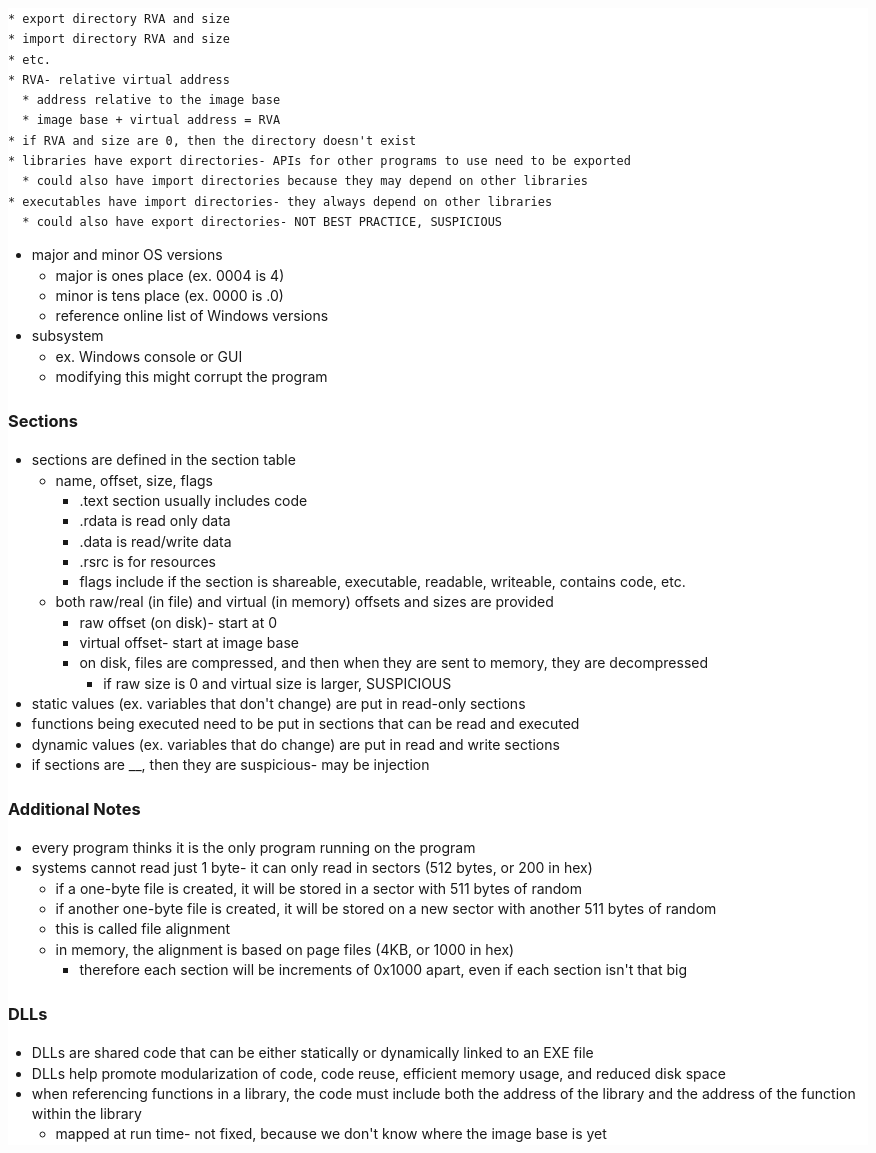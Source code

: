     * export directory RVA and size
    * import directory RVA and size
    * etc.
    * RVA- relative virtual address
      * address relative to the image base
      * image base + virtual address = RVA
    * if RVA and size are 0, then the directory doesn't exist
    * libraries have export directories- APIs for other programs to use need to be exported
      * could also have import directories because they may depend on other libraries
    * executables have import directories- they always depend on other libraries
      * could also have export directories- NOT BEST PRACTICE, SUSPICIOUS
  * major and minor OS versions
    * major is ones place (ex. 0004 is 4)
    * minor is tens place (ex. 0000 is .0)
    * reference online list of Windows versions
  * subsystem
    * ex. Windows console or GUI
    * modifying this might corrupt the program

### Sections

* sections are defined in the section table
  * name, offset, size, flags
    * .text section usually includes code
    * .rdata is read only data
    * .data is read/write data
    * .rsrc is for resources
    * flags include if the section is shareable, executable, readable, writeable, contains code, etc.
  * both raw/real (in file) and virtual (in memory) offsets and sizes are provided
    * raw offset (on disk)- start at 0
    * virtual offset- start at image base
    * on disk, files are compressed, and then when they are sent to memory, they are decompressed
      * if raw size is 0 and virtual size is larger, SUSPICIOUS
* static values (ex. variables that don't change) are put in read-only sections
* functions being executed need to be put in sections that can be read and executed
* dynamic values (ex. variables that do change) are put in read and write sections
* if sections are \_\_, then they are suspicious- may be injection

### Additional Notes

* every program thinks it is the only program running on the program
* systems cannot read just 1 byte- it can only read in sectors (512 bytes, or 200 in hex)
  * if a one-byte file is created, it will be stored in a sector with 511 bytes of random
  * if another one-byte file is created, it will be stored on a new sector with another 511 bytes of random
  * this is called file alignment
  * in memory, the alignment is based on page files (4KB, or 1000 in hex)
    * therefore each section will be increments of 0x1000 apart, even if each section isn't that big

### DLLs

* DLLs are shared code that can be either statically or dynamically linked to an EXE file
* DLLs help promote modularization of code, code reuse, efficient memory usage, and reduced disk space
* when referencing functions in a library, the code must include both the address of the library and the address of the function within the library
  * mapped at run time- not fixed, because we don't know where the image base is yet
